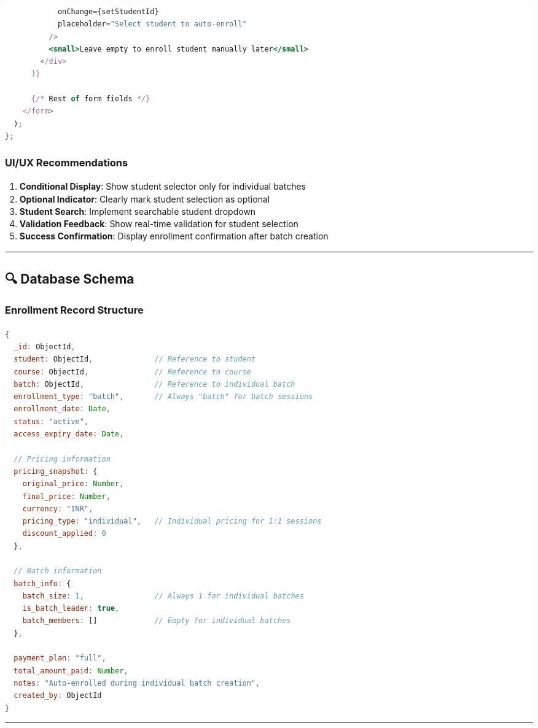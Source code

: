 ```jsx
            onChange={setStudentId}
            placeholder="Select student to auto-enroll"
          />
          <small>Leave empty to enroll student manually later</small>
        </div>
      )}

      {/* Rest of form fields */}
    </form>
  );
};
```

### UI/UX Recommendations

1. **Conditional Display**: Show student selector only for individual batches
2. **Optional Indicator**: Clearly mark student selection as optional
3. **Student Search**: Implement searchable student dropdown
4. **Validation Feedback**: Show real-time validation for student selection
5. **Success Confirmation**: Display enrollment confirmation after batch creation

---

## 🔍 Database Schema

### Enrollment Record Structure

```javascript
{
  _id: ObjectId,
  student: ObjectId,              // Reference to student
  course: ObjectId,               // Reference to course  
  batch: ObjectId,                // Reference to individual batch
  enrollment_type: "batch",       // Always "batch" for batch sessions
  enrollment_date: Date,
  status: "active",
  access_expiry_date: Date,
  
  // Pricing information
  pricing_snapshot: {
    original_price: Number,
    final_price: Number,
    currency: "INR",
    pricing_type: "individual",   // Individual pricing for 1:1 sessions
    discount_applied: 0
  },
  
  // Batch information
  batch_info: {
    batch_size: 1,                // Always 1 for individual batches
    is_batch_leader: true,
    batch_members: []             // Empty for individual batches
  },
  
  payment_plan: "full",
  total_amount_paid: Number,
  notes: "Auto-enrolled during individual batch creation",
  created_by: ObjectId
}
```

---
